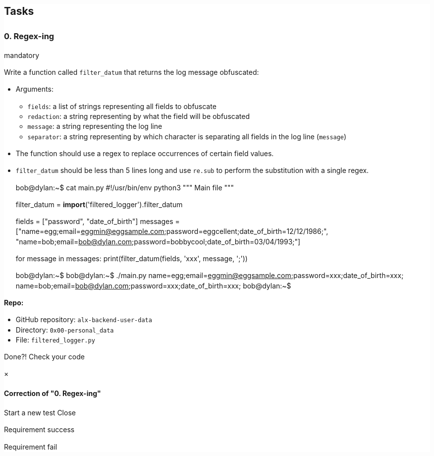 Tasks
-----

### 0\. Regex-ing

mandatory

Write a function called `filter_datum` that returns the log message obfuscated:

*   Arguments:
    *   `fields`: a list of strings representing all fields to obfuscate
    *   `redaction`: a string representing by what the field will be obfuscated
    *   `message`: a string representing the log line
    *   `separator`: a string representing by which character is separating all fields in the log line (`message`)
*   The function should use a regex to replace occurrences of certain field values.
*   `filter_datum` should be less than 5 lines long and use `re.sub` to perform the substitution with a single regex.

    bob@dylan:~$ cat main.py
    #!/usr/bin/env python3
    """
    Main file
    """
    
    filter_datum = __import__('filtered_logger').filter_datum
    
    fields = ["password", "date_of_birth"]
    messages = ["name=egg;email=eggmin@eggsample.com;password=eggcellent;date_of_birth=12/12/1986;", "name=bob;email=bob@dylan.com;password=bobbycool;date_of_birth=03/04/1993;"]
    
    for message in messages:
        print(filter_datum(fields, 'xxx', message, ';'))
    
    bob@dylan:~$
    bob@dylan:~$ ./main.py
    name=egg;email=eggmin@eggsample.com;password=xxx;date_of_birth=xxx;
    name=bob;email=bob@dylan.com;password=xxx;date_of_birth=xxx;
    bob@dylan:~$
    

**Repo:**

*   GitHub repository: `alx-backend-user-data`
*   Directory: `0x00-personal_data`
*   File: `filtered_logger.py`

Done?! Check your code

×

#### Correction of "0. Regex-ing"

Start a new test Close

Requirement success

Requirement fail
